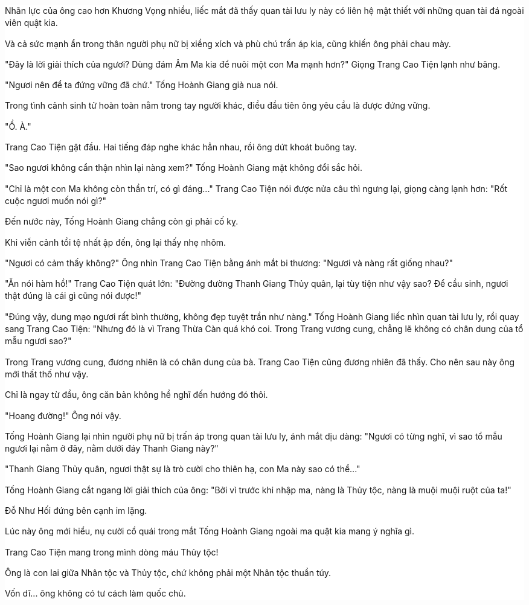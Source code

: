 Nhãn lực của ông cao hơn Khương Vọng nhiều, liếc mắt đã thấy quan tài lưu ly này có liên hệ mật thiết với những quan tài đá ngoài viên quật kia.

Và cả sức mạnh ẩn trong thân người phụ nữ bị xiềng xích và phù chú trấn áp kia, cũng khiến ông phải chau mày.

"Đây là lời giải thích của ngươi? Dùng đám Âm Ma kia để nuôi một con Ma mạnh hơn?" Giọng Trang Cao Tiện lạnh như băng.

"Ngươi nên để ta đứng vững đã chứ." Tống Hoành Giang già nua nói.

Trong tình cảnh sinh tử hoàn toàn nằm trong tay người khác, điều đầu tiên ông yêu cầu là được đứng vững.

"Ồ. À."

Trang Cao Tiện gật đầu. Hai tiếng đáp nghe khác hẳn nhau, rồi ông dứt khoát buông tay.

"Sao ngươi không cẩn thận nhìn lại nàng xem?" Tống Hoành Giang mặt không đổi sắc hỏi.

"Chỉ là một con Ma không còn thần trí, có gì đáng..." Trang Cao Tiện nói được nửa câu thì ngưng lại, giọng càng lạnh hơn: "Rốt cuộc ngươi muốn nói gì?"

Đến nước này, Tống Hoành Giang chẳng còn gì phải cố kỵ.

Khi viễn cảnh tồi tệ nhất ập đến, ông lại thấy nhẹ nhõm.

"Ngươi có cảm thấy không?" Ông nhìn Trang Cao Tiện bằng ánh mắt bi thương: "Ngươi và nàng rất giống nhau?"

"Ăn nói hàm hồ!" Trang Cao Tiện quát lớn: "Đường đường Thanh Giang Thủy quân, lại tùy tiện như vậy sao? Để cầu sinh, ngươi thật đúng là cái gì cũng nói được!"

"Đúng vậy, dung mạo ngươi rất bình thường, không đẹp tuyệt trần như nàng." Tống Hoành Giang liếc nhìn quan tài lưu ly, rồi quay sang Trang Cao Tiện: "Nhưng đó là vì Trang Thừa Càn quá khó coi. Trong Trang vương cung, chẳng lẽ không có chân dung của tổ mẫu ngươi sao?"

Trong Trang vương cung, đương nhiên là có chân dung của bà. Trang Cao Tiện cũng đương nhiên đã thấy. Cho nên sau này ông mới thất thố như vậy.

Chỉ là ngay từ đầu, ông căn bản không hề nghĩ đến hướng đó thôi.

"Hoang đường!" Ông nói vậy.

Tống Hoành Giang lại nhìn người phụ nữ bị trấn áp trong quan tài lưu ly, ánh mắt dịu dàng: "Ngươi có từng nghĩ, vì sao tổ mẫu ngươi lại nằm ở đây, nằm dưới đáy Thanh Giang này?"

"Thanh Giang Thủy quân, ngươi thật sự là trò cười cho thiên hạ, con Ma này sao có thể..."

Tống Hoành Giang cắt ngang lời giải thích của ông: "Bởi vì trước khi nhập ma, nàng là Thủy tộc, nàng là muội muội ruột của ta!"

Đỗ Như Hối đứng bên cạnh im lặng.

Lúc này ông mới hiểu, nụ cười cổ quái trong mắt Tống Hoành Giang ngoài ma quật kia mang ý nghĩa gì.

Trang Cao Tiện mang trong mình dòng máu Thủy tộc!

Ông là con lai giữa Nhân tộc và Thủy tộc, chứ không phải một Nhân tộc thuần túy.

Vốn dĩ... ông không có tư cách làm quốc chủ.
